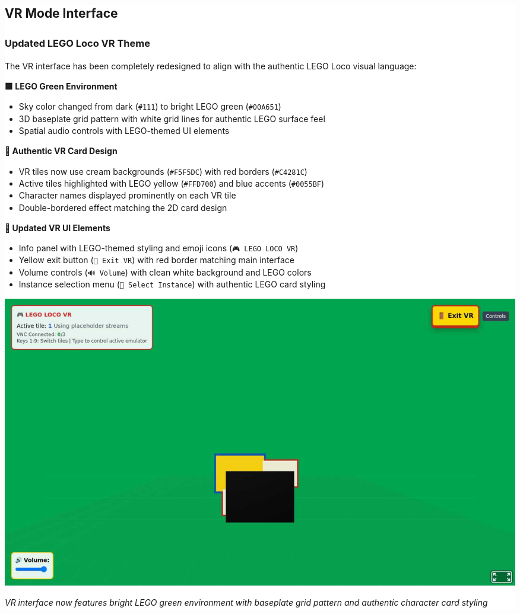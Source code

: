 ## VR Mode Interface

### Updated LEGO Loco VR Theme
The VR interface has been completely redesigned to align with the authentic LEGO Loco visual language:

**🟩 LEGO Green Environment**
- Sky color changed from dark (`#111`) to bright LEGO green (`#00A651`)
- 3D baseplate grid pattern with white grid lines for authentic LEGO surface feel
- Spatial audio controls with LEGO-themed UI elements

**🔴 Authentic VR Card Design**
- VR tiles now use cream backgrounds (`#F5F5DC`) with red borders (`#C4281C`)
- Active tiles highlighted with LEGO yellow (`#FFD700`) and blue accents (`#0055BF`)
- Character names displayed prominently on each VR tile
- Double-bordered effect matching the 2D card design

**📱 Updated VR UI Elements**
- Info panel with LEGO-themed styling and emoji icons (`🎮 LEGO LOCO VR`)
- Yellow exit button (`🚪 Exit VR`) with red border matching main interface
- Volume controls (`🔊 Volume`) with clean white background and LEGO colors
- Instance selection menu (`🎯 Select Instance`) with authentic LEGO card styling

![VR Mode - Updated Design](vr-mode-updated.png)

*VR interface now features bright LEGO green environment with baseplate grid pattern and authentic character card styling*
